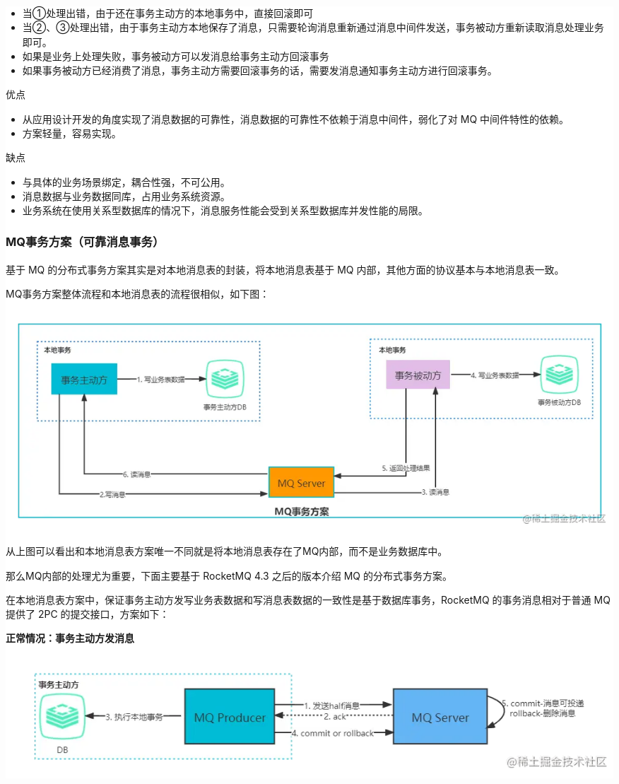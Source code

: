 - 当①处理出错，由于还在事务主动方的本地事务中，直接回滚即可
- 当②、③处理出错，由于事务主动方本地保存了消息，只需要轮询消息重新通过消息中间件发送，事务被动方重新读取消息处理业务即可。
- 如果是业务上处理失败，事务被动方可以发消息给事务主动方回滚事务
- 如果事务被动方已经消费了消息，事务主动方需要回滚事务的话，需要发消息通知事务主动方进行回滚事务。

优点

- 从应用设计开发的角度实现了消息数据的可靠性，消息数据的可靠性不依赖于消息中间件，弱化了对 MQ 中间件特性的依赖。
- 方案轻量，容易实现。

缺点

- 与具体的业务场景绑定，耦合性强，不可公用。
- 消息数据与业务数据同库，占用业务系统资源。
- 业务系统在使用关系型数据库的情况下，消息服务性能会受到关系型数据库并发性能的局限。

### MQ事务方案（可靠消息事务）

基于 MQ 的分布式事务方案其实是对本地消息表的封装，将本地消息表基于 MQ 内部，其他方面的协议基本与本地消息表一致。

MQ事务方案整体流程和本地消息表的流程很相似，如下图：

![MQ事务方案](image/format,png-20220920165255544.png)

从上图可以看出和本地消息表方案唯一不同就是将本地消息表存在了MQ内部，而不是业务数据库中。

那么MQ内部的处理尤为重要，下面主要基于 RocketMQ 4.3 之后的版本介绍 MQ 的分布式事务方案。

在本地消息表方案中，保证事务主动方发写业务表数据和写消息表数据的一致性是基于数据库事务，RocketMQ 的事务消息相对于普通 MQ提供了 2PC 的提交接口，方案如下：

**正常情况：事务主动方发消息**

![事务主动方发消息](image/format,png-20220920165310466.png)
